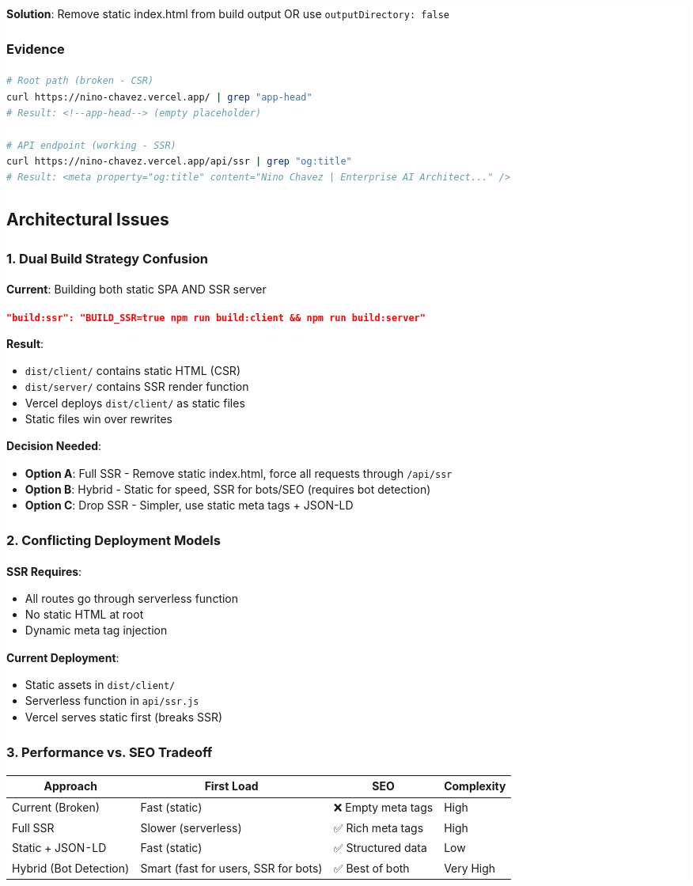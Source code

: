 **Solution**: Remove static index.html from build output OR use `outputDirectory: false`

### Evidence

```bash
# Root path (broken - CSR)
curl https://nino-chavez.vercel.app/ | grep "app-head"
# Result: <!--app-head--> (empty placeholder)

# API endpoint (working - SSR)
curl https://nino-chavez.vercel.app/api/ssr | grep "og:title"
# Result: <meta property="og:title" content="Nino Chavez | Enterprise AI Architect..." />
```

## Architectural Issues

### 1. Dual Build Strategy Confusion

**Current**: Building both static SPA AND SSR server
```json
"build:ssr": "BUILD_SSR=true npm run build:client && npm run build:server"
```

**Result**:
- `dist/client/` contains static HTML (CSR)
- `dist/server/` contains SSR render function
- Vercel deploys `dist/client/` as static files
- Static files win over rewrites

**Decision Needed**:
- **Option A**: Full SSR - Remove static index.html, force all requests through `/api/ssr`
- **Option B**: Hybrid - Static for speed, SSR for bots/SEO (requires bot detection)
- **Option C**: Drop SSR - Simpler, use static meta tags + JSON-LD

### 2. Conflicting Deployment Models

**SSR Requires**:
- All routes go through serverless function
- No static HTML at root
- Dynamic meta tag injection

**Current Deployment**:
- Static assets in `dist/client/`
- Serverless function in `api/ssr.js`
- Vercel serves static first (breaks SSR)

### 3. Performance vs. SEO Tradeoff

| Approach | First Load | SEO | Complexity |
|----------|-----------|-----|------------|
| Current (Broken) | Fast (static) | ❌ Empty meta tags | High |
| Full SSR | Slower (serverless) | ✅ Rich meta tags | High |
| Static + JSON-LD | Fast (static) | ✅ Structured data | Low |
| Hybrid (Bot Detection) | Smart (fast for users, SSR for bots) | ✅ Best of both | Very High |
